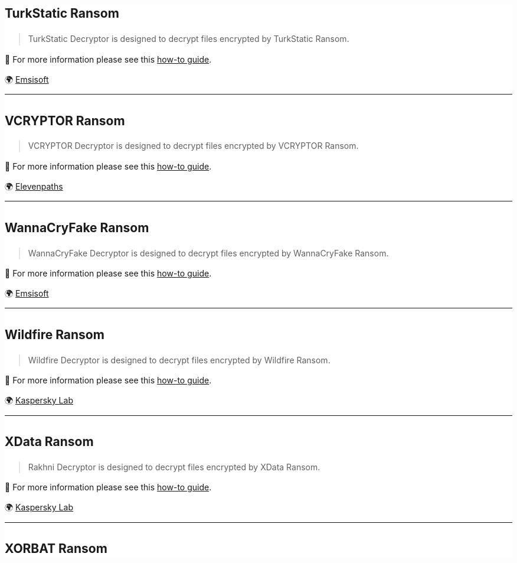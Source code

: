 ## TurkStatic Ransom

> TurkStatic Decryptor is designed to decrypt files encrypted by TurkStatic Ransom.

 📖  For more information please see this [how-to guide](https://decrypter.emsisoft.com/howtos/emsisoft_howto_turkstatik.pdf).

🌍 [Emsisoft](https://www.emsisoft.com/ransomware-decryption-tools/download/turkstatik)

---

## VCRYPTOR Ransom

> VCRYPTOR Decryptor is designed to decrypt files encrypted by VCRYPTOR Ransom.

 📖 For more information please see this [how-to guide](https://www.nomoreransom.org/uploads/VCrypt_how-to_guide.pdf).

🌍 [Elevenpaths](https://www.elevenpaths.com/downloads/vcrypt_decryptor.zip)

---

## WannaCryFake Ransom

> WannaCryFake Decryptor is designed to decrypt files encrypted by WannaCryFake Ransom.

 📖  For more information please see this [how-to guide](https://decrypter.emsisoft.com/howtos/emsisoft_howto_syrk.pdf).

🌍 [Emsisoft](https://www.emsisoft.com/ransomware-decryption-tools/download/wannacryfake)

---

## Wildfire Ransom

> Wildfire Decryptor is designed to decrypt files encrypted by Wildfire Ransom.

 📖 For more information please see this [how-to guide](https://www.nomoreransom.org/uploads/WildFire_Decryptor_how_to.pdf).

🌍 [Kaspersky Lab](https://media.kaspersky.com/utilities/VirusUtilities/RU/WildfireDecryptor.zip)

---

## XData Ransom

> Rakhni Decryptor is designed to decrypt files encrypted by XData Ransom.

 📖 For more information please see this [how-to guide](https://www.nomoreransom.org/uploads/RakhniDecryptor_how-to_guide.pdf).

🌍 [Kaspersky Lab](https://media.kaspersky.com/utilities/VirusUtilities/EN/rakhnidecryptor.zip)

---

## XORBAT Ransom
